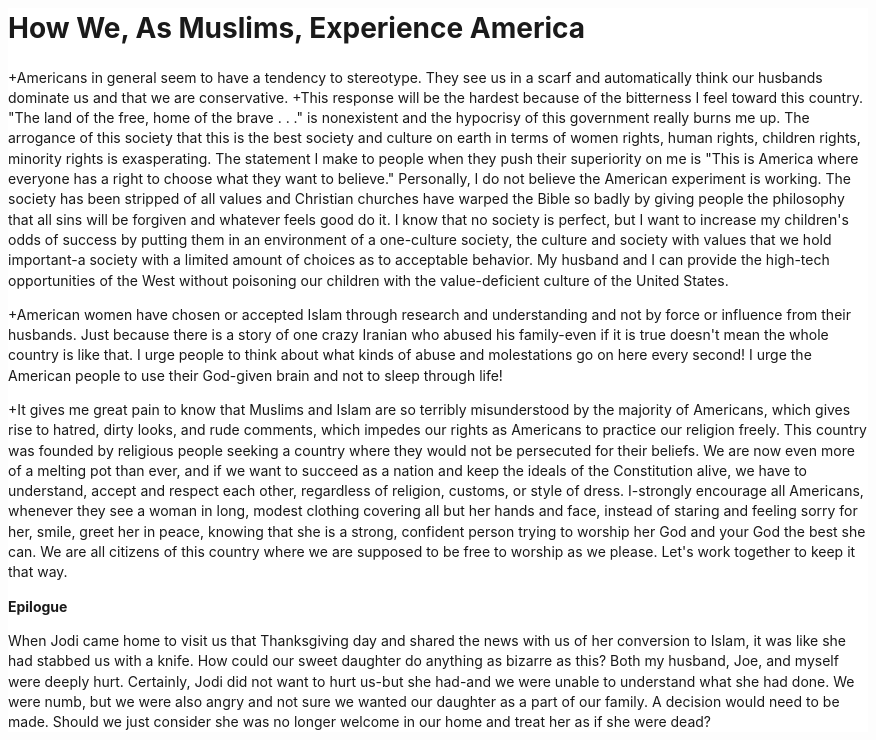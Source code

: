 How We, As Muslims, Experience America
======================================

+Americans in general seem to have a tendency to stereotype. They see
us in a scarf and automatically think our husbands dominate us and that
we are conservative. +This response will be the hardest because of the
bitterness I feel toward this country. "The land of the free, home of
the brave . . ." is nonexistent and the hypocrisy of this government
really burns me up. The arrogance of this society that this is the best
society and culture on earth in terms of women rights, human rights,
children rights, minority rights is exasperating. The statement I make
to people when they push their superiority on me is "This is America
where everyone has a right to choose what they want to believe."
Personally, I do not believe the American experiment is working. The
society has been stripped of all values and Christian churches have
warped the Bible so badly by giving people the philosophy that all sins
will be forgiven and whatever feels good do it. I know that no society
is perfect, but I want to increase my children's odds of success by
putting them in an environment of a one-culture society, the culture and
society with values that we hold important-a society with a limited
amount of choices as to acceptable behavior. My husband and I can
provide the high-tech opportunities of the West without poisoning our
children with the value-deficient culture of the United States.

+American women have chosen or accepted Islam through research and
understanding and not by force or influence from their husbands. Just
because there is a story of one crazy Iranian who abused his family-even
if it is true doesn't mean the whole country is like that. I urge people
to think about what kinds of abuse and molestations go on here every
second! I urge the American people to use their God-given brain and not
to sleep through life!

+It gives me great pain to know that Muslims and Islam are so terribly
misunderstood by the majority of Americans, which gives rise to hatred,
dirty looks, and rude comments, which impedes our rights as Americans to
practice our religion freely. This country was founded by religious
people seeking a country where they would not be persecuted for their
beliefs. We are now even more of a melting pot than ever, and if we want
to succeed as a nation and keep the ideals of the Constitution alive, we
have to understand, accept and respect each other, regardless of
religion, customs, or style of dress. I-strongly encourage all
Americans, whenever they see a woman in long, modest clothing covering
all but her hands and face, instead of staring and feeling sorry for
her, smile, greet her in peace, knowing that she is a strong, confident
person trying to worship her God and your God the best she can. We are
all citizens of this country where we are supposed to be free to worship
as we please. Let's work together to keep it that way.

**Epilogue**

When Jodi came home to visit us that Thanksgiving day and shared the
news with us of her conversion to Islam, it was like she had stabbed us
with a knife. How could our sweet daughter do anything as bizarre as
this? Both my husband, Joe, and myself were deeply hurt. Certainly, Jodi
did not want to hurt us-but she had-and we were unable to understand
what she had done. We were numb, but we were also angry and not sure we
wanted our daughter as a part of our family. A decision would need to be
made. Should we just consider she was no longer welcome in our home and
treat her as if she were dead?
